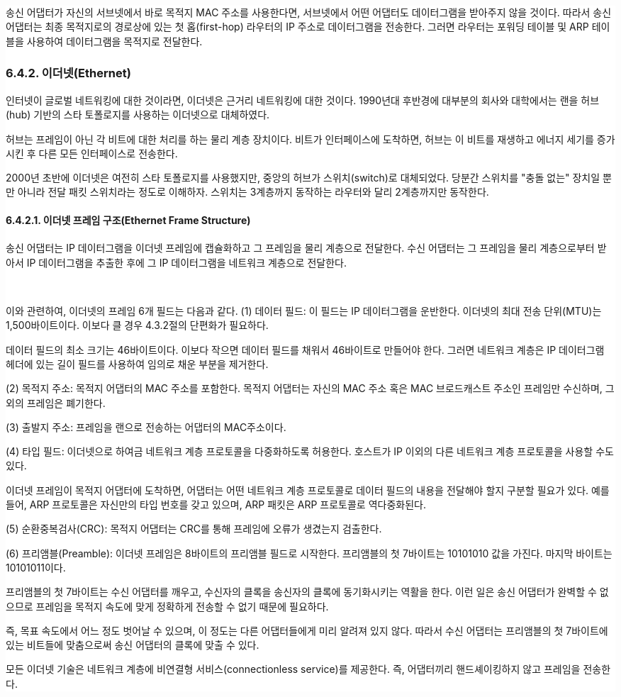 송신 어댑터가 자신의 서브넷에서 바로 목적지 MAC 주소를 사용한다면, 서브넷에서 어떤 어댑터도 데이터그램을 받아주지 않을 것이다. 
따라서 송신 어댑터는 최종 목적지로의 경로상에 있는 첫 홉(first-hop) 라우터의 IP 주소로 데이터그램을 전송한다. 
그러면 라우터는 포워딩 테이블 및 ARP 테이블을 사용하여 데이터그램을 목적지로 전달한다. 

### 6.4.2. 이더넷(Ethernet)
인터넷이 글로벌 네트워킹에 대한 것이라면, 이더넷은 근거리 네트워킹에 대한 것이다. 
1990년대 후반경에 대부분의 회사와 대학에서는 랜을 허브(hub) 기반의 스타 토폴로지를 사용하는 이더넷으로 대체하였다. 

허브는 프레임이 아닌 각 비트에 대한 처리를 하는 물리 계층 장치이다. 
비트가 인터페이스에 도착하면, 허브는 이 비트를 재생하고 에너지 세기를 증가시킨 후 다른 모든 인터페이스로 전송한다. 

2000년 초반에 이더넷은 여전히 스타 토폴로지를 사용했지만, 중앙의 허브가 스위치(switch)로 대체되었다. 
당분간 스위치를 "충돌 없는" 장치일 뿐만 아니라 전달 패킷 스위치라는 정도로 이해하자. 
스위치는 3계층까지 동작하는 라우터와 달리 2계층까지만 동작한다. 

#### 6.4.2.1. 이더넷 프레임 구조(Ethernet Frame Structure)
송신 어댑터는 IP 데이터그램을 이더넷 프레임에 캡슐화하고 그 프레임을 물리 계층으로 전달한다. 
수신 어댑터는 그 프레임을 물리 계층으로부터 받아서 IP 데이터그램을 추출한 후에 그 IP 데이터그램을 네트워크 계층으로 전달한다. 

<figure style="width: 586px" class="align-center">
 	<img src="{{ '/assets/img/2021-02-27-computer_networking_6/14.png' }}" alt=""> 
</figure> 

이와 관련하여, 이더넷의 프레임 6개 필드는 다음과 같다. 
(1) 데이터 필드: 이 필드는 IP 데이터그램을 운반한다. 
이더넷의 최대 전송 단위(MTU)는 1,500바이트이다. 
이보다 클 경우 4.3.2절의 단편화가 필요하다. 

데이터 필드의 최소 크기는 46바이트이다. 
이보다 작으면 데이터 필드를 채워서 46바이트로 만들어야 한다. 
그러면 네트워크 계층은 IP 데이터그램 헤더에 있는 길이 필드를 사용하여 임의로 채운 부분을 제거한다. 

(2) 목적지 주소: 목적지 어댑터의 MAC 주소를 포함한다. 
목적지 어댑터는 자신의 MAC 주소 혹은 MAC 브로드캐스트 주소인 프레임만 수신하며, 그 외의 프레임은 폐기한다. 

(3) 출발지 주소: 프레임을 랜으로 전송하는 어댑터의 MAC주소이다. 

(4) 타입 필드: 이더넷으로 하여금 네트워크 계층 프로토콜을 다중화하도록 허용한다. 
호스트가 IP 이외의 다른 네트워크 계층 프로토콜을 사용할 수도 있다. 

이더넷 프레임이 목적지 어댑터에 도착하면, 어댑터는 어떤 네트워크 계층 프로토콜로 데이터 필드의 내용을 전달해야 할지 구분할 필요가 있다. 
예를 들어, ARP 프로토콜은 자신만의 타입 번호를 갖고 있으며, ARP 패킷은 ARP 프로토콜로 역다중화된다. 

(5) 순환중복검사(CRC): 목적지 어댑터는 CRC를 통해 프레임에 오류가 생겼는지 검출한다. 

(6) 프리앰블(Preamble): 이더넷 프레임은 8바이트의 프리앰블 필드로 시작한다. 
프리앰블의 첫 7바이트는 10101010 값을 가진다. 마지막 바이트는 10101011이다. 

프리앰블의 첫 7바이트는 수신 어댑터를 깨우고, 수신자의 클록을 송신자의 클록에 동기화시키는 역활을 한다. 
이런 일은 송신 어댑터가 완벽할 수 없으므로 프레임을 목적지 속도에 맞게 정확하게 전송할 수 없기 때문에 필요하다. 

즉, 목표 속도에서 어느 정도 벗어날 수 있으며, 이 정도는 다른 어댑터들에게 미리 알려져 있지 않다. 
따라서 수신 어댑터는 프리앰블의 첫 7바이트에 있는 비트들에 맞춤으로써 송신 어댑터의 클록에 맞출 수 있다. 

모든 이더넷 기술은 네트워크 계층에 비연결형 서비스(connectionless service)를 제공한다. 
즉, 어댑터끼리 핸드셰이킹하지 않고 프레임을 전송한다. 
